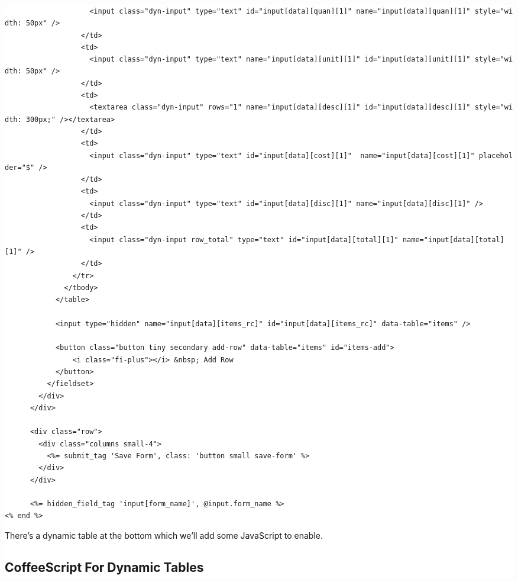 ```
                    <input class="dyn-input" type="text" id="input[data][quan][1]" name="input[data][quan][1]" style="width: 50px" />
                  </td>
                  <td>
                    <input class="dyn-input" type="text" name="input[data][unit][1]" id="input[data][unit][1]" style="width: 50px" />
                  </td>
                  <td>
                    <textarea class="dyn-input" rows="1" name="input[data][desc][1]" id="input[data][desc][1]" style="width: 300px;" /></textarea>
                  </td>
                  <td>
                    <input class="dyn-input" type="text" id="input[data][cost][1]"  name="input[data][cost][1]" placeholder="$" />
                  </td>
                  <td>
                    <input class="dyn-input" type="text" id="input[data][disc][1]" name="input[data][disc][1]" />
                  </td>
                  <td>
                    <input class="dyn-input row_total" type="text" id="input[data][total][1]" name="input[data][total][1]" />
                  </td>
                </tr>
              </tbody>
            </table>

            <input type="hidden" name="input[data][items_rc]" id="input[data][items_rc]" data-table="items" />

            <button class="button tiny secondary add-row" data-table="items" id="items-add">
                <i class="fi-plus"></i> &nbsp; Add Row
            </button>
          </fieldset>
        </div>
      </div>

      <div class="row">
        <div class="columns small-4">
          <%= submit_tag 'Save Form', class: 'button small save-form' %>
        </div>
      </div>

      <%= hidden_field_tag 'input[form_name]', @input.form_name %>
<% end %>
```

There’s a dynamic table at the bottom which we’ll add some JavaScript to enable.

## CoffeeScript For Dynamic Tables
